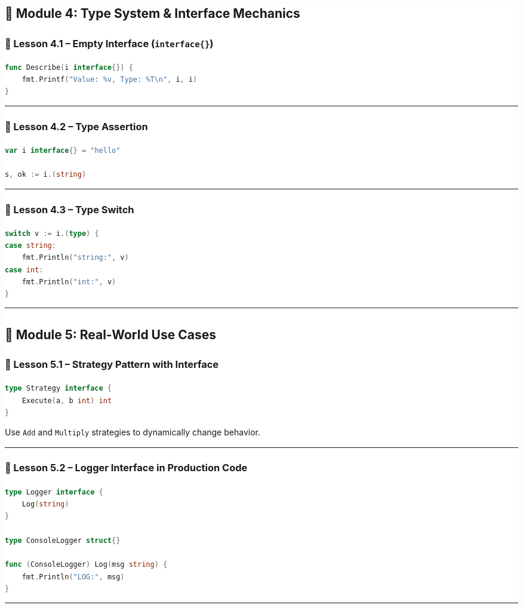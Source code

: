 
## 📕 Module 4: Type System & Interface Mechanics

### 🔹 Lesson 4.1 – Empty Interface (`interface{}`)

```go
func Describe(i interface{}) {
    fmt.Printf("Value: %v, Type: %T\n", i, i)
}
```

---

### 🔹 Lesson 4.2 – Type Assertion

```go
var i interface{} = "hello"

s, ok := i.(string)
```

---

### 🔹 Lesson 4.3 – Type Switch

```go
switch v := i.(type) {
case string:
    fmt.Println("string:", v)
case int:
    fmt.Println("int:", v)
}
```

---

## 📒 Module 5: Real-World Use Cases

### 🔹 Lesson 5.1 – Strategy Pattern with Interface

```go
type Strategy interface {
    Execute(a, b int) int
}
```

Use `Add` and `Multiply` strategies to dynamically change behavior.

---

### 🔹 Lesson 5.2 – Logger Interface in Production Code

```go
type Logger interface {
    Log(string)
}

type ConsoleLogger struct{}

func (ConsoleLogger) Log(msg string) {
    fmt.Println("LOG:", msg)
}
```

---